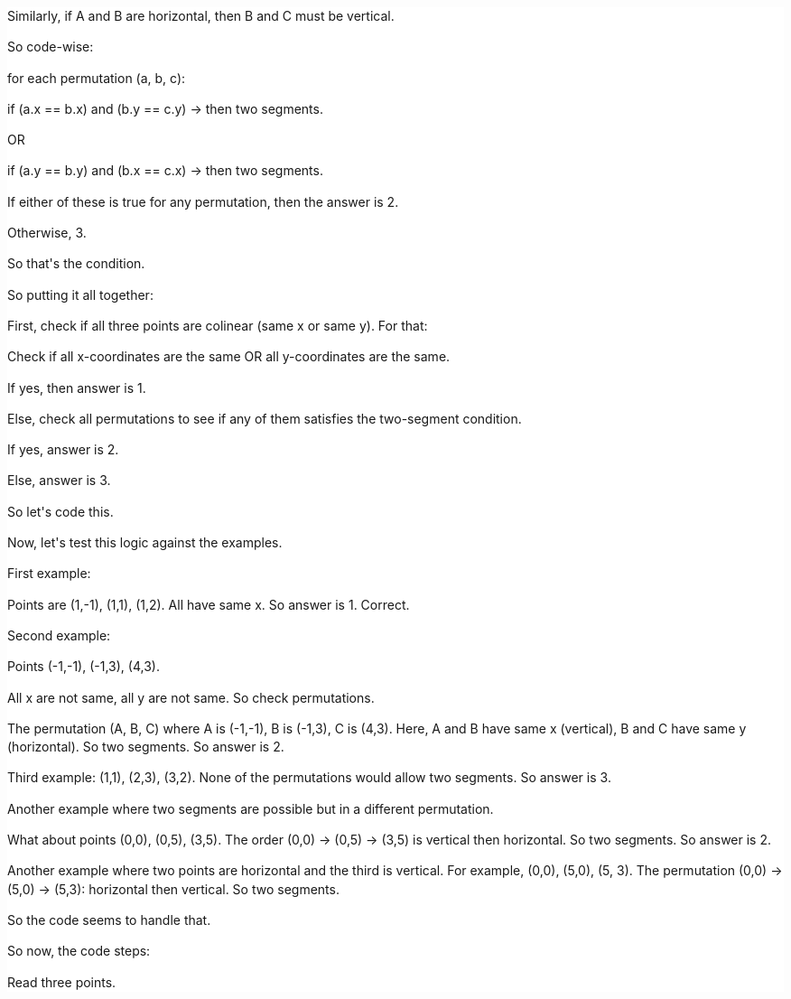 Similarly, if A and B are horizontal, then B and C must be vertical.

So code-wise:

for each permutation (a, b, c):

if (a.x == b.x) and (b.y == c.y) → then two segments.

OR

if (a.y == b.y) and (b.x == c.x) → then two segments.

If either of these is true for any permutation, then the answer is 2.

Otherwise, 3.

So that's the condition.

So putting it all together:

First, check if all three points are colinear (same x or same y). For that:

Check if all x-coordinates are the same OR all y-coordinates are the same.

If yes, then answer is 1.

Else, check all permutations to see if any of them satisfies the two-segment condition.

If yes, answer is 2.

Else, answer is 3.

So let's code this.

Now, let's test this logic against the examples.

First example:

Points are (1,-1), (1,1), (1,2). All have same x. So answer is 1. Correct.

Second example:

Points (-1,-1), (-1,3), (4,3).

All x are not same, all y are not same. So check permutations.

The permutation (A, B, C) where A is (-1,-1), B is (-1,3), C is (4,3). Here, A and B have same x (vertical), B and C have same y (horizontal). So two segments. So answer is 2.

Third example: (1,1), (2,3), (3,2). None of the permutations would allow two segments. So answer is 3.

Another example where two segments are possible but in a different permutation.

What about points (0,0), (0,5), (3,5). The order (0,0) → (0,5) → (3,5) is vertical then horizontal. So two segments. So answer is 2.

Another example where two points are horizontal and the third is vertical. For example, (0,0), (5,0), (5, 3). The permutation (0,0) → (5,0) → (5,3): horizontal then vertical. So two segments.

So the code seems to handle that.

So now, the code steps:

Read three points.
